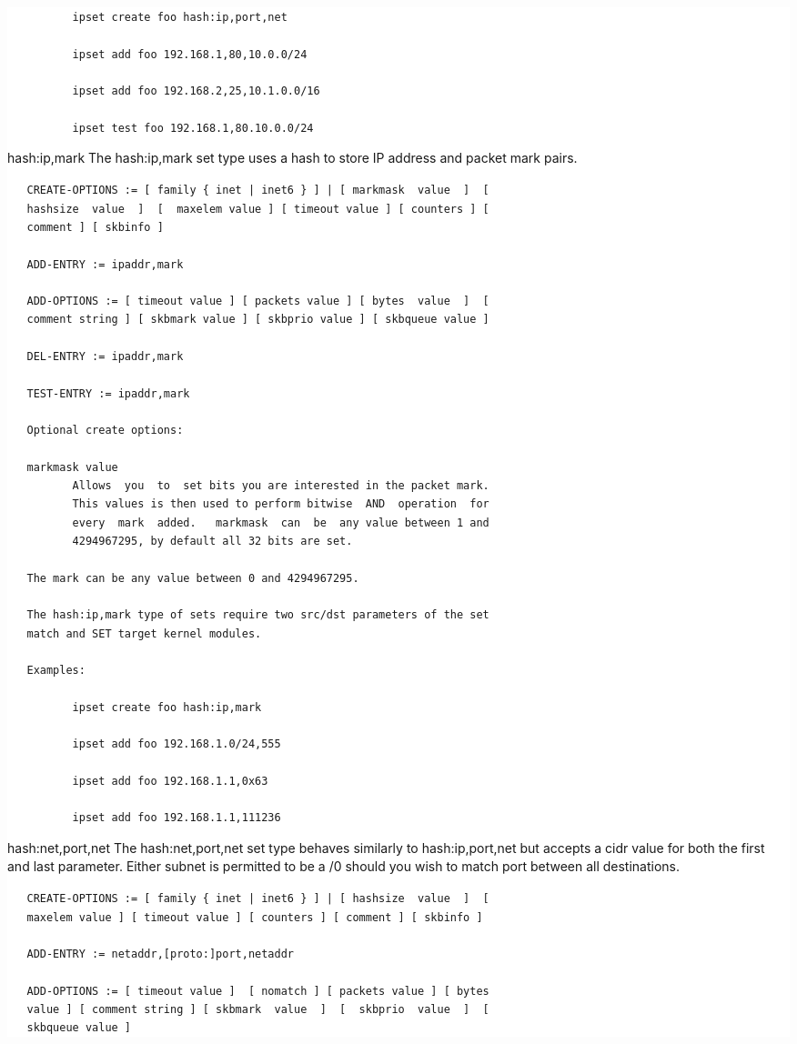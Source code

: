               ipset create foo hash:ip,port,net

              ipset add foo 192.168.1,80,10.0.0/24

              ipset add foo 192.168.2,25,10.1.0.0/16

              ipset test foo 192.168.1,80.10.0.0/24

   hash:ip,mark
       The  hash:ip,mark  set  type uses a hash to store IP address and packet
       mark pairs.

       CREATE-OPTIONS := [ family { inet | inet6 } ] | [ markmask  value  ]  [
       hashsize  value  ]  [  maxelem value ] [ timeout value ] [ counters ] [
       comment ] [ skbinfo ]

       ADD-ENTRY := ipaddr,mark

       ADD-OPTIONS := [ timeout value ] [ packets value ] [ bytes  value  ]  [
       comment string ] [ skbmark value ] [ skbprio value ] [ skbqueue value ]

       DEL-ENTRY := ipaddr,mark

       TEST-ENTRY := ipaddr,mark

       Optional create options:

       markmask value
              Allows  you  to  set bits you are interested in the packet mark.
              This values is then used to perform bitwise  AND  operation  for
              every  mark  added.   markmask  can  be  any value between 1 and
              4294967295, by default all 32 bits are set.

       The mark can be any value between 0 and 4294967295.

       The hash:ip,mark type of sets require two src/dst parameters of the set
       match and SET target kernel modules.

       Examples:

              ipset create foo hash:ip,mark

              ipset add foo 192.168.1.0/24,555

              ipset add foo 192.168.1.1,0x63

              ipset add foo 192.168.1.1,111236

   hash:net,port,net
       The  hash:net,port,net  set  type behaves similarly to hash:ip,port,net
       but accepts a cidr value for both the first and last parameter.  Either
       subnet  is  permitted  to be a /0 should you wish to match port between
       all destinations.

       CREATE-OPTIONS := [ family { inet | inet6 } ] | [ hashsize  value  ]  [
       maxelem value ] [ timeout value ] [ counters ] [ comment ] [ skbinfo ]

       ADD-ENTRY := netaddr,[proto:]port,netaddr

       ADD-OPTIONS := [ timeout value ]  [ nomatch ] [ packets value ] [ bytes
       value ] [ comment string ] [ skbmark  value  ]  [  skbprio  value  ]  [
       skbqueue value ]
